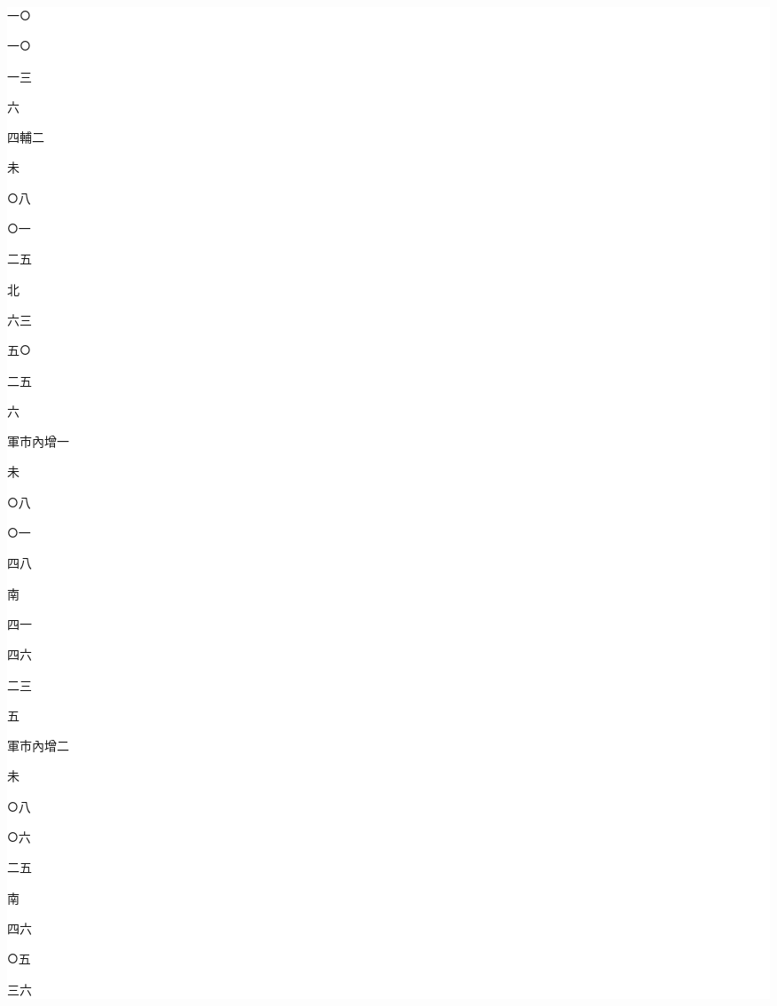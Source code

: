 一○

一○

一三

六

四輔二

未

○八

○一

二五

北

六三

五○

二五

六

軍市內增一

未

○八

○一

四八

南

四一

四六

二三

五

軍市內增二

未

○八

○六

二五

南

四六

○五

三六
